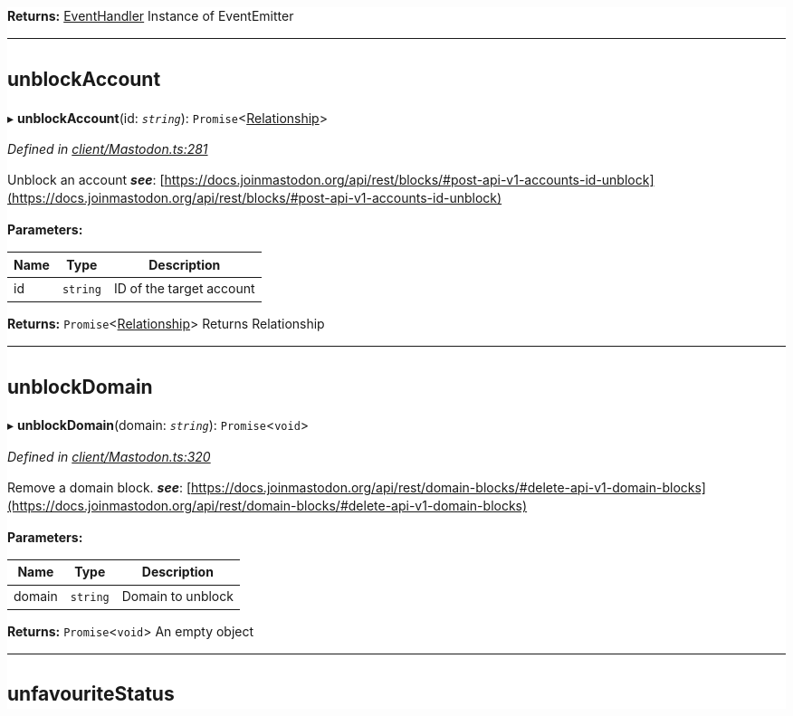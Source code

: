 **Returns:** [EventHandler](_client_eventhandler_.eventhandler.md)
Instance of EventEmitter

___
<a id="unblockaccount"></a>

##  unblockAccount

▸ **unblockAccount**(id: *`string`*): `Promise`<[Relationship](../interfaces/_entities_relationship_.relationship.md)>

*Defined in [client/Mastodon.ts:281](https://github.com/aendrew/core/blob/9182182/src/client/Mastodon.ts#L281)*

Unblock an account
*__see__*: [https://docs.joinmastodon.org/api/rest/blocks/#post-api-v1-accounts-id-unblock](https://docs.joinmastodon.org/api/rest/blocks/#post-api-v1-accounts-id-unblock)

**Parameters:**

| Name | Type | Description |
| ------ | ------ | ------ |
| id | `string` |  ID of the target account |

**Returns:** `Promise`<[Relationship](../interfaces/_entities_relationship_.relationship.md)>
Returns Relationship

___
<a id="unblockdomain"></a>

##  unblockDomain

▸ **unblockDomain**(domain: *`string`*): `Promise`<`void`>

*Defined in [client/Mastodon.ts:320](https://github.com/aendrew/core/blob/9182182/src/client/Mastodon.ts#L320)*

Remove a domain block.
*__see__*: [https://docs.joinmastodon.org/api/rest/domain-blocks/#delete-api-v1-domain-blocks](https://docs.joinmastodon.org/api/rest/domain-blocks/#delete-api-v1-domain-blocks)

**Parameters:**

| Name | Type | Description |
| ------ | ------ | ------ |
| domain | `string` |  Domain to unblock |

**Returns:** `Promise`<`void`>
An empty object

___
<a id="unfavouritestatus"></a>

##  unfavouriteStatus
